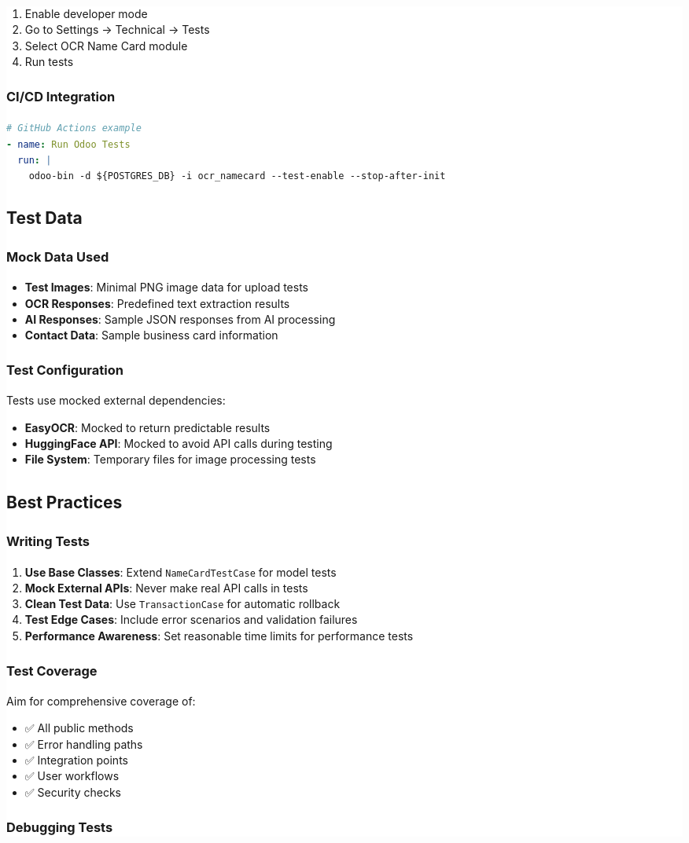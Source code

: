 1. Enable developer mode
2. Go to Settings → Technical → Tests
3. Select OCR Name Card module
4. Run tests

### CI/CD Integration

```yaml
# GitHub Actions example
- name: Run Odoo Tests
  run: |
    odoo-bin -d ${POSTGRES_DB} -i ocr_namecard --test-enable --stop-after-init
```

## Test Data

### Mock Data Used

- **Test Images**: Minimal PNG image data for upload tests
- **OCR Responses**: Predefined text extraction results
- **AI Responses**: Sample JSON responses from AI processing
- **Contact Data**: Sample business card information

### Test Configuration

Tests use mocked external dependencies:
- **EasyOCR**: Mocked to return predictable results
- **HuggingFace API**: Mocked to avoid API calls during testing
- **File System**: Temporary files for image processing tests

## Best Practices

### Writing Tests

1. **Use Base Classes**: Extend `NameCardTestCase` for model tests
2. **Mock External APIs**: Never make real API calls in tests
3. **Clean Test Data**: Use `TransactionCase` for automatic rollback
4. **Test Edge Cases**: Include error scenarios and validation failures
5. **Performance Awareness**: Set reasonable time limits for performance tests

### Test Coverage

Aim for comprehensive coverage of:
- ✅ All public methods
- ✅ Error handling paths
- ✅ Integration points
- ✅ User workflows
- ✅ Security checks

### Debugging Tests
